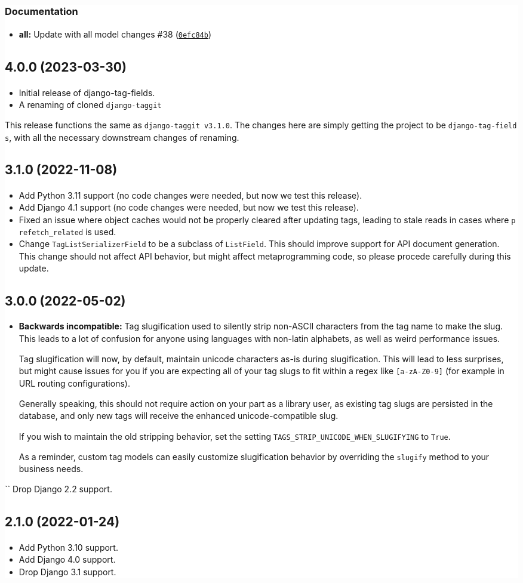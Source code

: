 ### Documentation

- **all:** Update with all model changes #38 ([`0efc84b`](https://github.com/imAsparky/django-tag-fields/commit/0efc84b6b16789990a097318e58ffa92c44bf413))

## 4.0.0 (2023-03-30)

- Initial release of django-tag-fields.
- A renaming of cloned `django-taggit`

This release functions the same as `django-taggit v3.1.0`. The changes here are simply
getting the project to be `django-tag-fields`, with all the necessary downstream changes
of renaming.

## 3.1.0 (2022-11-08)

- Add Python 3.11 support (no code changes were needed, but now we test this release).
- Add Django 4.1 support (no code changes were needed, but now we test this release).
- Fixed an issue where object caches would not be properly cleared after updating tags, leading
  to stale reads in cases where `prefetch_related` is used.
- Change `TagListSerializerField` to be a subclass of `ListField`. This should improve support for API
  document generation. This change should not affect API behavior, but might affect metaprogramming code,
  so please procede carefully during this update.

## 3.0.0 (2022-05-02)

- **Backwards incompatible:** Tag slugification used to silently strip non-ASCII characters
  from the tag name to make the slug. This leads to a lot of confusion for anyone using
  languages with non-latin alphabets, as well as weird performance issues.

  Tag slugification will now, by default, maintain unicode characters as-is during
  slugification. This will lead to less surprises, but might cause issues for you if you are
  expecting all of your tag slugs to fit within a regex like `[a-zA-Z0-9]` (for example in
  URL routing configurations).

  Generally speaking, this should not require action on your part as a library user, as
  existing tag slugs are persisted in the database, and only new tags will receive the
  enhanced unicode-compatible slug.

  If you wish to maintain the old stripping behavior, set the setting
  `TAGS_STRIP_UNICODE_WHEN_SLUGIFYING` to `True`.

  As a reminder, custom tag models can easily customize slugification behavior by overriding
  the `slugify` method to your business needs.

`` Drop Django 2.2 support.

## 2.1.0 (2022-01-24)

- Add Python 3.10 support.
- Add Django 4.0 support.
- Drop Django 3.1 support.
